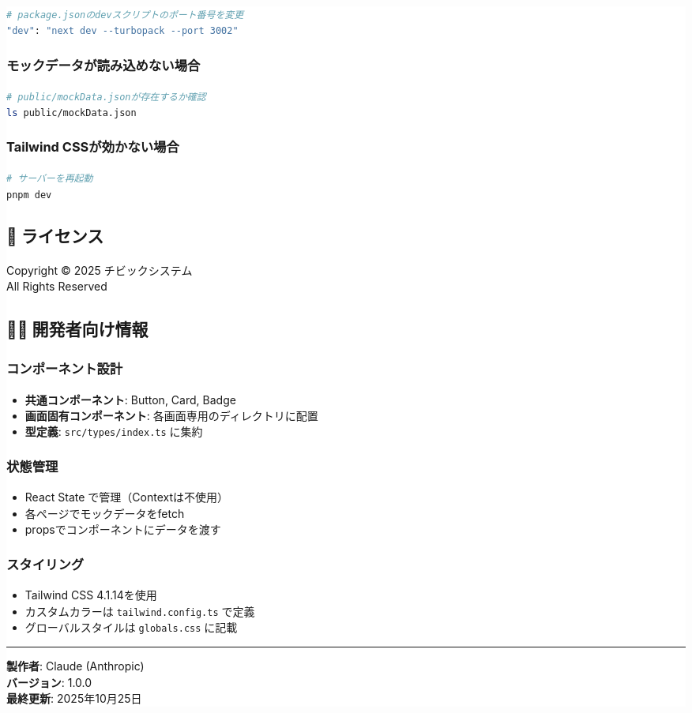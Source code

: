```bash
# package.jsonのdevスクリプトのポート番号を変更
"dev": "next dev --turbopack --port 3002"
```

### モックデータが読み込めない場合

```bash
# public/mockData.jsonが存在するか確認
ls public/mockData.json
```

### Tailwind CSSが効かない場合

```bash
# サーバーを再起動
pnpm dev
```

## 📄 ライセンス

Copyright © 2025 チビックシステム  
All Rights Reserved

## 👨‍💻 開発者向け情報

### コンポーネント設計

- **共通コンポーネント**: Button, Card, Badge
- **画面固有コンポーネント**: 各画面専用のディレクトリに配置
- **型定義**: `src/types/index.ts` に集約

### 状態管理

- React State で管理（Contextは不使用）
- 各ページでモックデータをfetch
- propsでコンポーネントにデータを渡す

### スタイリング

- Tailwind CSS 4.1.14を使用
- カスタムカラーは `tailwind.config.ts` で定義
- グローバルスタイルは `globals.css` に記載

---

**製作者**: Claude (Anthropic)  
**バージョン**: 1.0.0  
**最終更新**: 2025年10月25日


